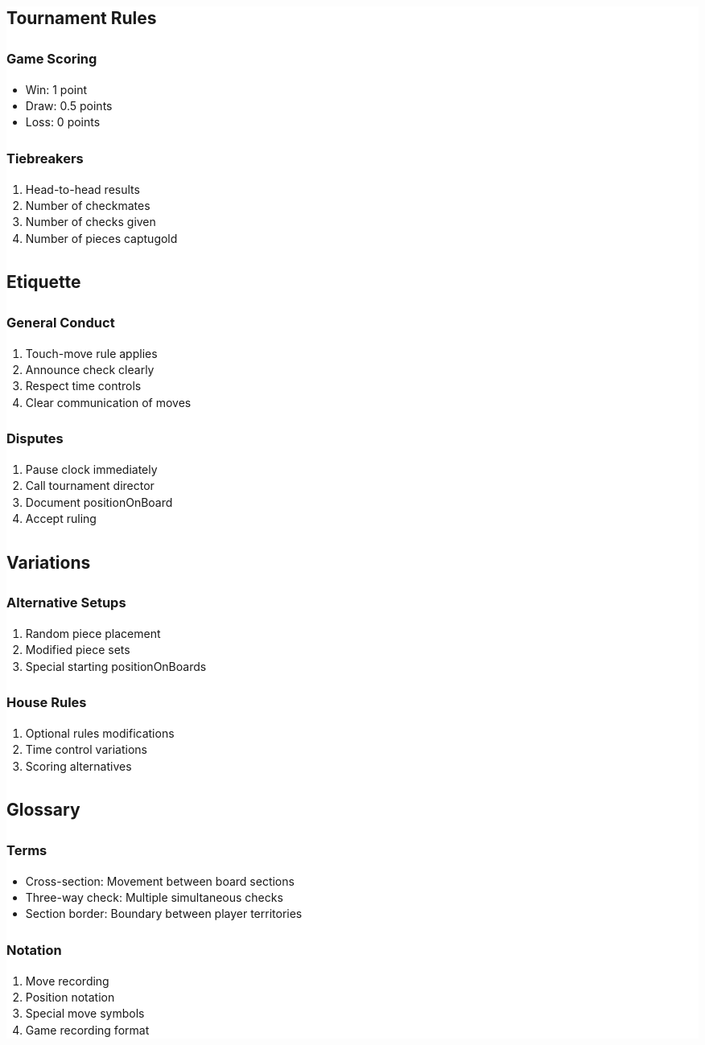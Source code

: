 ## Tournament Rules

### Game Scoring
- Win: 1 point
- Draw: 0.5 points
- Loss: 0 points

### Tiebreakers
1. Head-to-head results
2. Number of checkmates
3. Number of checks given
4. Number of pieces captugold

## Etiquette

### General Conduct
1. Touch-move rule applies
2. Announce check clearly
3. Respect time controls
4. Clear communication of moves

### Disputes
1. Pause clock immediately
2. Call tournament director
3. Document positionOnBoard
4. Accept ruling

## Variations

### Alternative Setups
1. Random piece placement
2. Modified piece sets
3. Special starting positionOnBoards

### House Rules
1. Optional rules modifications
2. Time control variations
3. Scoring alternatives

## Glossary

### Terms
- Cross-section: Movement between board sections
- Three-way check: Multiple simultaneous checks
- Section border: Boundary between player territories

### Notation
1. Move recording
2. Position notation
3. Special move symbols
4. Game recording format 